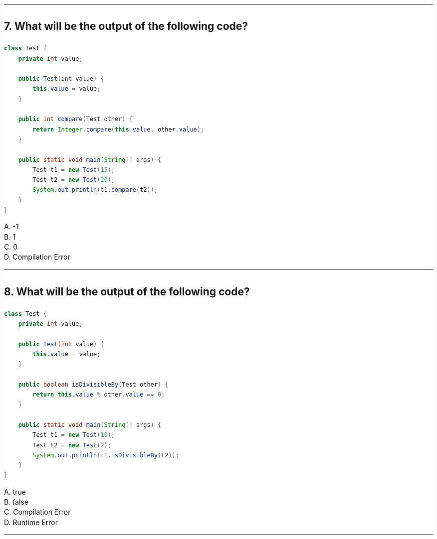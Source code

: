 
---

## 7. What will be the output of the following code?
```java
class Test {
    private int value;

    public Test(int value) {
        this.value = value;
    }

    public int compare(Test other) {
        return Integer.compare(this.value, other.value);
    }

    public static void main(String[] args) {
        Test t1 = new Test(15);
        Test t2 = new Test(20);
        System.out.println(t1.compare(t2));
    }
}
```
A. -1  
B. 1  
C. 0  
D. Compilation Error


---

## 8. What will be the output of the following code?
```java
class Test {
    private int value;

    public Test(int value) {
        this.value = value;
    }

    public boolean isDivisibleBy(Test other) {
        return this.value % other.value == 0;
    }

    public static void main(String[] args) {
        Test t1 = new Test(10);
        Test t2 = new Test(2);
        System.out.println(t1.isDivisibleBy(t2));
    }
}
```
A. true  
B. false  
C. Compilation Error  
D. Runtime Error

---